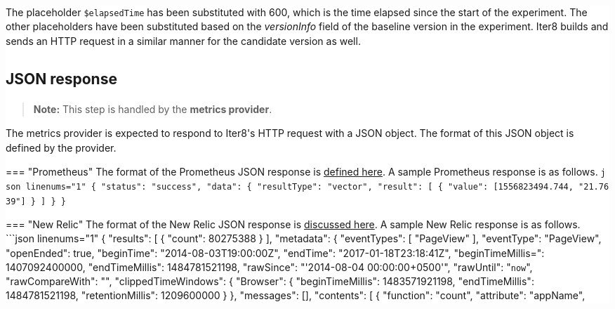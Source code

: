 The placeholder `$elapsedTime` has been substituted with 600, which is the time elapsed since the start of the experiment. The other placeholders have been substituted based on the *versionInfo* field of the baseline version in the experiment. Iter8 builds and sends an HTTP request in a similar manner for the candidate version as well.

## JSON response

> **Note:** This step is handled by the **metrics provider**.

The metrics provider is expected to respond to Iter8's HTTP request with a JSON object. The format of this JSON object is defined by the provider.

=== "Prometheus"
    The format of the Prometheus JSON response is [defined here](https://prometheus.io/docs/prometheus/latest/querying/api/#format-overview). A sample Prometheus response is as follows.
    ```json linenums="1"
    {
      "status": "success",
      "data": {
        "resultType": "vector",
        "result": [
          {
            "value": [1556823494.744, "21.7639"]
          }
        ]
      }
    }    
    ```

=== "New Relic"
    The format of the New Relic JSON response is [discussed here](https://docs.newrelic.com/docs/insights/event-data-sources/insights-api/query-insights-event-data-api/#example). A sample New Relic response is as follows.
    ```json linenums="1"
    {
      "results": [
        {
          "count": 80275388
        }
      ],
      "metadata": {
        "eventTypes": [
          "PageView"
        ],
        "eventType": "PageView",
        "openEnded": true,
        "beginTime": "2014-08-03T19:00:00Z",
        "endTime": "2017-01-18T23:18:41Z",
        "beginTimeMillis=": 1407092400000,
        "endTimeMillis": 1484781521198,
        "rawSince": "'2014-08-04 00:00:00+0500'",
        "rawUntil": "`now`",
        "rawCompareWith": "",
        "clippedTimeWindows": {
          "Browser": {
            "beginTimeMillis": 1483571921198,
            "endTimeMillis": 1484781521198,
            "retentionMillis": 1209600000
          }
        },
        "messages": [],
        "contents": [
          {
            "function": "count",
            "attribute": "appName",

[^1]: Iter8 can be used with any provider that can receive an HTTP request and respond with a JSON object containing the metrics information. Documentation requests and contributions (PRs) are welcome for providers not listed here.
[^2]: In a conformance experiment, `n = 1`. In canary and A/B experiments, `n = 2`. In A/B/n experiments, `n > 2`.